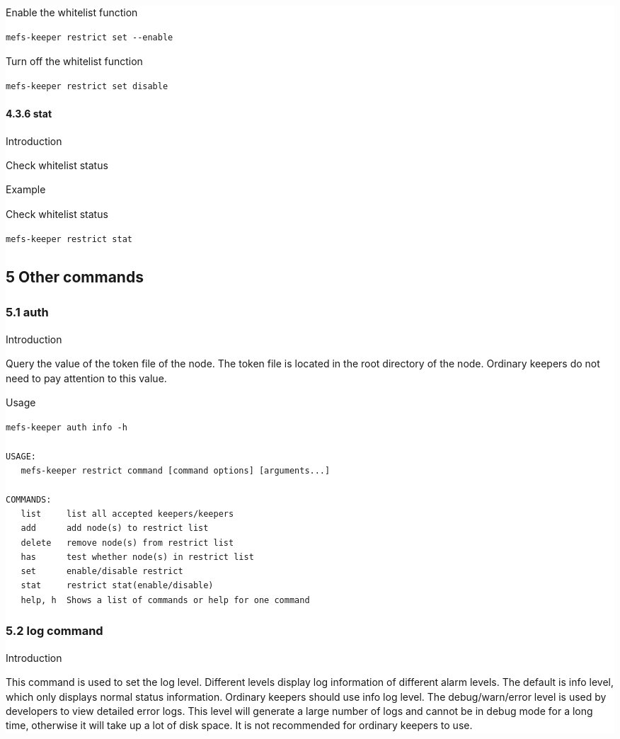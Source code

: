 Enable the whitelist function

```shell
mefs-keeper restrict set --enable
```

Turn off the whitelist function

```shell
mefs-keeper restrict set disable
```
#### 4.3.6 stat 

Introduction

Check whitelist status 

Example

Check whitelist status

```shell
mefs-keeper restrict stat
```

## 5 Other commands

### 5.1 auth

Introduction

Query the value of the token file of the node. The token file is located in the root directory of the node. Ordinary keepers do not need to pay attention to this value.

Usage

```shell
mefs-keeper auth info -h

USAGE:
   mefs-keeper restrict command [command options] [arguments...]

COMMANDS:
   list     list all accepted keepers/keepers
   add      add node(s) to restrict list
   delete   remove node(s) from restrict list
   has      test whether node(s) in restrict list
   set      enable/disable restrict
   stat     restrict stat(enable/disable)
   help, h  Shows a list of commands or help for one command
```

### 5.2 log command

Introduction

This command is used to set the log level. Different levels display log information of different alarm levels. The default is info level, which only displays normal status information. Ordinary keepers should use info log level. The debug/warn/error level is used by developers to view detailed error logs. This level will generate a large number of logs and cannot be in debug mode for a long time, otherwise it will take up a lot of disk space. It is not recommended for ordinary keepers to use.

